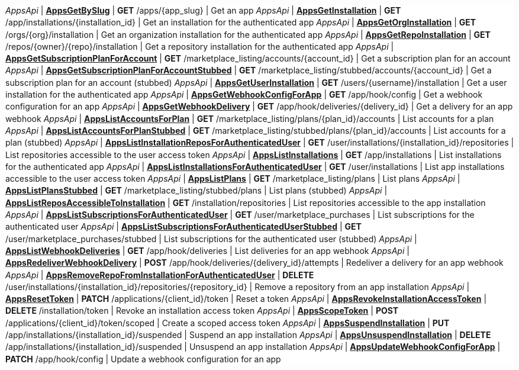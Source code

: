 *AppsApi* | [**AppsGetBySlug**](docs/AppsApi.md#appsgetbyslug) | **GET** /apps/{app_slug} | Get an app
*AppsApi* | [**AppsGetInstallation**](docs/AppsApi.md#appsgetinstallation) | **GET** /app/installations/{installation_id} | Get an installation for the authenticated app
*AppsApi* | [**AppsGetOrgInstallation**](docs/AppsApi.md#appsgetorginstallation) | **GET** /orgs/{org}/installation | Get an organization installation for the authenticated app
*AppsApi* | [**AppsGetRepoInstallation**](docs/AppsApi.md#appsgetrepoinstallation) | **GET** /repos/{owner}/{repo}/installation | Get a repository installation for the authenticated app
*AppsApi* | [**AppsGetSubscriptionPlanForAccount**](docs/AppsApi.md#appsgetsubscriptionplanforaccount) | **GET** /marketplace_listing/accounts/{account_id} | Get a subscription plan for an account
*AppsApi* | [**AppsGetSubscriptionPlanForAccountStubbed**](docs/AppsApi.md#appsgetsubscriptionplanforaccountstubbed) | **GET** /marketplace_listing/stubbed/accounts/{account_id} | Get a subscription plan for an account (stubbed)
*AppsApi* | [**AppsGetUserInstallation**](docs/AppsApi.md#appsgetuserinstallation) | **GET** /users/{username}/installation | Get a user installation for the authenticated app
*AppsApi* | [**AppsGetWebhookConfigForApp**](docs/AppsApi.md#appsgetwebhookconfigforapp) | **GET** /app/hook/config | Get a webhook configuration for an app
*AppsApi* | [**AppsGetWebhookDelivery**](docs/AppsApi.md#appsgetwebhookdelivery) | **GET** /app/hook/deliveries/{delivery_id} | Get a delivery for an app webhook
*AppsApi* | [**AppsListAccountsForPlan**](docs/AppsApi.md#appslistaccountsforplan) | **GET** /marketplace_listing/plans/{plan_id}/accounts | List accounts for a plan
*AppsApi* | [**AppsListAccountsForPlanStubbed**](docs/AppsApi.md#appslistaccountsforplanstubbed) | **GET** /marketplace_listing/stubbed/plans/{plan_id}/accounts | List accounts for a plan (stubbed)
*AppsApi* | [**AppsListInstallationReposForAuthenticatedUser**](docs/AppsApi.md#appslistinstallationreposforauthenticateduser) | **GET** /user/installations/{installation_id}/repositories | List repositories accessible to the user access token
*AppsApi* | [**AppsListInstallations**](docs/AppsApi.md#appslistinstallations) | **GET** /app/installations | List installations for the authenticated app
*AppsApi* | [**AppsListInstallationsForAuthenticatedUser**](docs/AppsApi.md#appslistinstallationsforauthenticateduser) | **GET** /user/installations | List app installations accessible to the user access token
*AppsApi* | [**AppsListPlans**](docs/AppsApi.md#appslistplans) | **GET** /marketplace_listing/plans | List plans
*AppsApi* | [**AppsListPlansStubbed**](docs/AppsApi.md#appslistplansstubbed) | **GET** /marketplace_listing/stubbed/plans | List plans (stubbed)
*AppsApi* | [**AppsListReposAccessibleToInstallation**](docs/AppsApi.md#appslistreposaccessibletoinstallation) | **GET** /installation/repositories | List repositories accessible to the app installation
*AppsApi* | [**AppsListSubscriptionsForAuthenticatedUser**](docs/AppsApi.md#appslistsubscriptionsforauthenticateduser) | **GET** /user/marketplace_purchases | List subscriptions for the authenticated user
*AppsApi* | [**AppsListSubscriptionsForAuthenticatedUserStubbed**](docs/AppsApi.md#appslistsubscriptionsforauthenticateduserstubbed) | **GET** /user/marketplace_purchases/stubbed | List subscriptions for the authenticated user (stubbed)
*AppsApi* | [**AppsListWebhookDeliveries**](docs/AppsApi.md#appslistwebhookdeliveries) | **GET** /app/hook/deliveries | List deliveries for an app webhook
*AppsApi* | [**AppsRedeliverWebhookDelivery**](docs/AppsApi.md#appsredeliverwebhookdelivery) | **POST** /app/hook/deliveries/{delivery_id}/attempts | Redeliver a delivery for an app webhook
*AppsApi* | [**AppsRemoveRepoFromInstallationForAuthenticatedUser**](docs/AppsApi.md#appsremoverepofrominstallationforauthenticateduser) | **DELETE** /user/installations/{installation_id}/repositories/{repository_id} | Remove a repository from an app installation
*AppsApi* | [**AppsResetToken**](docs/AppsApi.md#appsresettoken) | **PATCH** /applications/{client_id}/token | Reset a token
*AppsApi* | [**AppsRevokeInstallationAccessToken**](docs/AppsApi.md#appsrevokeinstallationaccesstoken) | **DELETE** /installation/token | Revoke an installation access token
*AppsApi* | [**AppsScopeToken**](docs/AppsApi.md#appsscopetoken) | **POST** /applications/{client_id}/token/scoped | Create a scoped access token
*AppsApi* | [**AppsSuspendInstallation**](docs/AppsApi.md#appssuspendinstallation) | **PUT** /app/installations/{installation_id}/suspended | Suspend an app installation
*AppsApi* | [**AppsUnsuspendInstallation**](docs/AppsApi.md#appsunsuspendinstallation) | **DELETE** /app/installations/{installation_id}/suspended | Unsuspend an app installation
*AppsApi* | [**AppsUpdateWebhookConfigForApp**](docs/AppsApi.md#appsupdatewebhookconfigforapp) | **PATCH** /app/hook/config | Update a webhook configuration for an app
